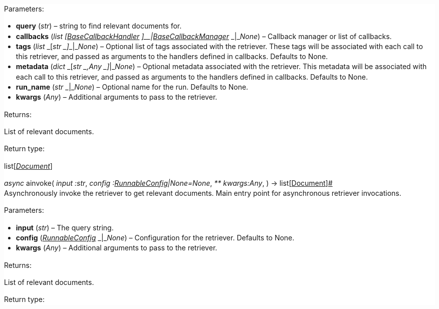 Parameters:
    
  * **query** (_str_) – string to find relevant documents for.
  * **callbacks** (_list_ _[_[_BaseCallbackHandler_](https://python.langchain.com/api_reference/core/callbacks/langchain_core.callbacks.base.BaseCallbackHandler.html#langchain_core.callbacks.base.BaseCallbackHandler "langchain_core.callbacks.base.BaseCallbackHandler") _]__|_[_BaseCallbackManager_](https://python.langchain.com/api_reference/core/callbacks/langchain_core.callbacks.base.BaseCallbackManager.html#langchain_core.callbacks.base.BaseCallbackManager "langchain_core.callbacks.base.BaseCallbackManager") _|__None_) – Callback manager or list of callbacks.
  * **tags** (_list_ _[__str_ _]__|__None_) – Optional list of tags associated with the retriever. These tags will be associated with each call to this retriever, and passed as arguments to the handlers defined in callbacks. Defaults to None.
  * **metadata** (_dict_ _[__str_ _,__Any_ _]__|__None_) – Optional metadata associated with the retriever. This metadata will be associated with each call to this retriever, and passed as arguments to the handlers defined in callbacks. Defaults to None.
  * **run_name** (_str_ _|__None_) – Optional name for the run. Defaults to None.
  * **kwargs** (_Any_) – Additional arguments to pass to the retriever.



Returns:
    
List of relevant documents. 

Return type:
    
list[[_Document_](https://python.langchain.com/api_reference/core/documents/langchain_core.documents.base.Document.html#langchain_core.documents.base.Document "langchain_core.documents.base.Document")] 

_async_ ainvoke( 
    _input :str_,     _config :[RunnableConfig](https://python.langchain.com/api_reference/core/runnables/langchain_core.runnables.config.RunnableConfig.html#langchain_core.runnables.config.RunnableConfig "langchain_core.runnables.config.RunnableConfig")|None=None_,     _** kwargs:Any_, ) → list[[Document](https://python.langchain.com/api_reference/core/documents/langchain_core.documents.base.Document.html#langchain_core.documents.base.Document "langchain_core.documents.base.Document")][#](https://python.langchain.com/api_reference/community/retrievers/langchain_community.retrievers.zilliz.ZillizRetriever.html#langchain_community.retrievers.zilliz.ZillizRetriever.ainvoke "Link to this definition")     
Asynchronously invoke the retriever to get relevant documents.
Main entry point for asynchronous retriever invocations. 

Parameters:
    
  * **input** (_str_) – The query string.
  * **config** ([_RunnableConfig_](https://python.langchain.com/api_reference/core/runnables/langchain_core.runnables.config.RunnableConfig.html#langchain_core.runnables.config.RunnableConfig "langchain_core.runnables.config.RunnableConfig") _|__None_) – Configuration for the retriever. Defaults to None.
  * **kwargs** (_Any_) – Additional arguments to pass to the retriever.



Returns:
    
List of relevant documents. 

Return type:
    